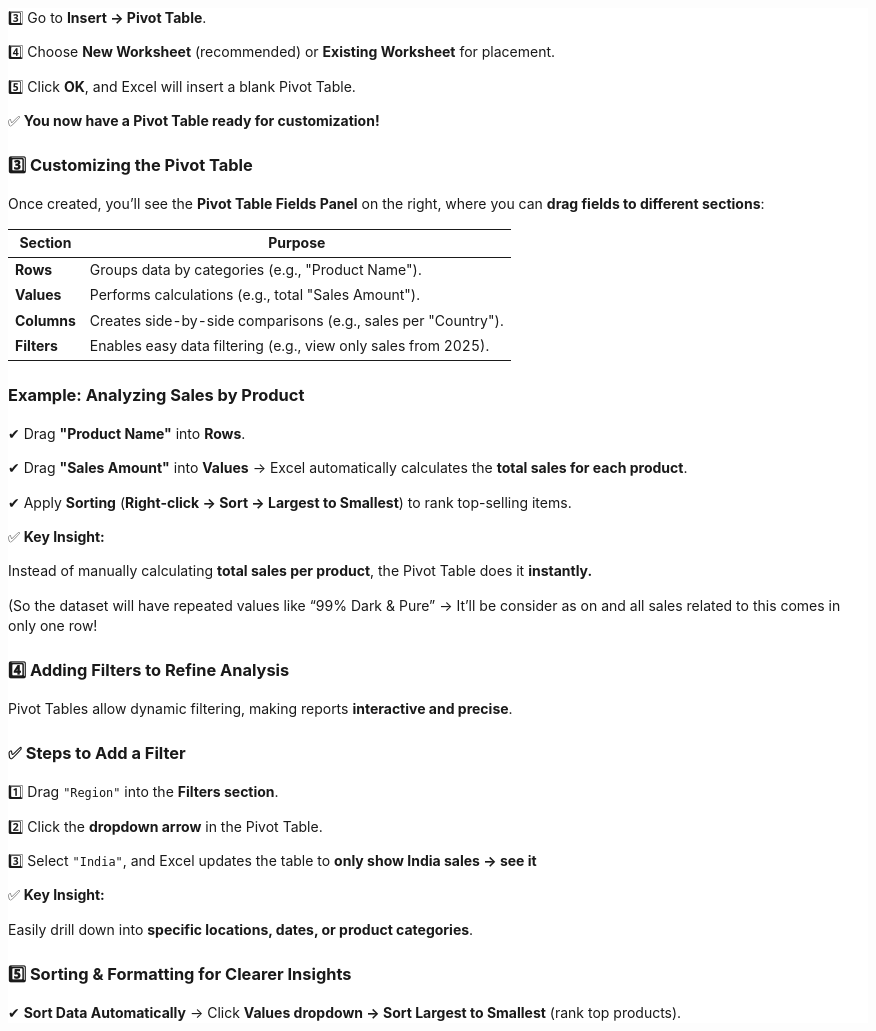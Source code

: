 3️⃣ Go to **Insert → Pivot Table**.

4️⃣ Choose **New Worksheet** (recommended) or **Existing Worksheet** for placement.

5️⃣ Click **OK**, and Excel will insert a blank Pivot Table.

✅ **You now have a Pivot Table ready for customization!**

### **3️⃣ Customizing the Pivot Table**

Once created, you’ll see the **Pivot Table Fields Panel** on the right, where you can **drag fields to different sections**:

| **Section** | **Purpose** |
| --- | --- |
| **Rows** | Groups data by categories (e.g., "Product Name"). |
| **Values** | Performs calculations (e.g., total "Sales Amount"). |
| **Columns** | Creates side-by-side comparisons (e.g., sales per "Country"). |
| **Filters** | Enables easy data filtering (e.g., view only sales from 2025). |

### **Example: Analyzing Sales by Product**

✔ Drag **"Product Name"** into **Rows**.

✔ Drag **"Sales Amount"** into **Values** → Excel automatically calculates the **total sales for each product**.

✔ Apply **Sorting** (**Right-click → Sort → Largest to Smallest**) to rank top-selling items.

✅ **Key Insight:**

Instead of manually calculating **total sales per product**, the Pivot Table does it **instantly.**

(So the dataset will have repeated values like “99% Dark & Pure” → It’ll be consider as on and all sales related to this comes in only one row!

### **4️⃣ Adding Filters to Refine Analysis**

Pivot Tables allow dynamic filtering, making reports **interactive and precise**.

### **✅ Steps to Add a Filter**

1️⃣ Drag `"Region"` into the **Filters section**.

2️⃣ Click the **dropdown arrow** in the Pivot Table.

3️⃣ Select `"India"`, and Excel updates the table to **only show India sales → see it**

✅ **Key Insight:**

Easily drill down into **specific locations, dates, or product categories**.

### **5️⃣ Sorting & Formatting for Clearer Insights**

✔ **Sort Data Automatically** → Click **Values dropdown → Sort Largest to Smallest** (rank top products).

